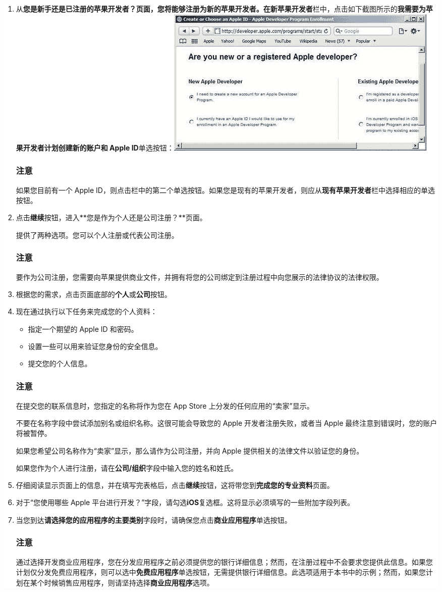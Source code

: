 1.  从**您是新手还是已注册的苹果开发者？**页面，您将能够注册为新的苹果开发者。在**新苹果开发者**栏中，点击如下截图所示的**我需要为苹果开发者计划创建新的账户和 Apple ID**单选按钮：![注册为苹果开发者](img/1383_01_02.jpg)

    ### 注意

    如果您目前有一个 Apple ID，则点击栏中的第二个单选按钮。如果您是现有的苹果开发者，则应从**现有苹果开发者**栏中选择相应的单选按钮。

1.  点击**继续**按钮，进入**您是作为个人还是公司注册？**页面。

    提供了两种选项。您可以个人注册或代表公司注册。

    ### 注意

    要作为公司注册，您需要向苹果提供商业文件，并拥有将您的公司绑定到注册过程中向您展示的法律协议的法律权限。

1.  根据您的需求，点击页面底部的**个人**或**公司**按钮。

1.  现在通过执行以下任务来完成您的个人资料：

    +   指定一个期望的 Apple ID 和密码。

    +   设置一些可以用来验证您身份的安全信息。

    +   提交您的个人信息。

    ### 注意

    在提交您的联系信息时，您指定的名称将作为您在 App Store 上分发的任何应用的“卖家”显示。

    不要在名称字段中尝试添加别名或组织名称。这很可能会导致您的 Apple 开发者注册失败，或者当 Apple 最终注意到错误时，您的账户将被暂停。

    如果您希望公司名称作为“卖家”显示，那么请作为公司注册，并向 Apple 提供相关的法律文件以验证您的身份。

    如果您作为个人进行注册，请在**公司/组织**字段中输入您的姓名和姓氏。

1.  仔细阅读显示页面上的信息，并在填写完表格后，点击**继续**按钮，这将带您到**完成您的专业资料**页面。

1.  对于“您使用哪些 Apple 平台进行开发？”字段，请勾选**iOS**复选框。这将显示必须填写的一些附加字段列表。

1.  当您到达**请选择您的应用程序的主要类别**字段时，请确保您点击**商业应用程序**单选按钮。

    ### 注意

    通过选择开发商业应用程序，您在分发应用程序之前必须提供您的银行详细信息；然而，在注册过程中不会要求您提供此信息。如果您计划仅分发免费应用程序，则可以选中**免费应用程序**单选按钮，无需提供银行详细信息。此选项适用于本书中的示例；然而，如果您计划在某个时候销售应用程序，则请坚持选择**商业应用程序**选项。

